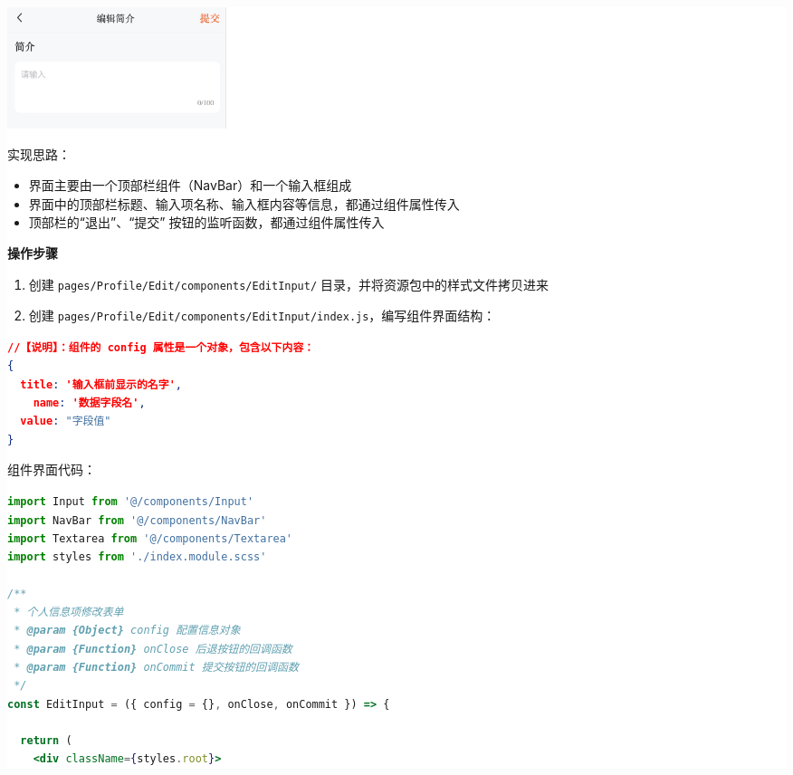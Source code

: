 <img src="极客园移动端1.assets/image-20210902150253461.png" alt="image-20210902150253461" style="zoom:30%;" />



实现思路：

- 界面主要由一个顶部栏组件（NavBar）和一个输入框组成
- 界面中的顶部栏标题、输入项名称、输入框内容等信息，都通过组件属性传入
- 顶部栏的“退出”、“提交” 按钮的监听函数，都通过组件属性传入



**操作步骤**

1. 创建 `pages/Profile/Edit/components/EditInput/` 目录，并将资源包中的样式文件拷贝进来



2. 创建 `pages/Profile/Edit/components/EditInput/index.js`，编写组件界面结构：

```json
//【说明】：组件的 config 属性是一个对象，包含以下内容：
{ 
  title: '输入框前显示的名字', 
 	name: '数据字段名', 
  value: "字段值" 
}
```

组件界面代码：

```jsx
import Input from '@/components/Input'
import NavBar from '@/components/NavBar'
import Textarea from '@/components/Textarea'
import styles from './index.module.scss'

/**
 * 个人信息项修改表单
 * @param {Object} config 配置信息对象
 * @param {Function} onClose 后退按钮的回调函数 
 * @param {Function} onCommit 提交按钮的回调函数
 */
const EditInput = ({ config = {}, onClose, onCommit }) => {

  return (
    <div className={styles.root}>

```